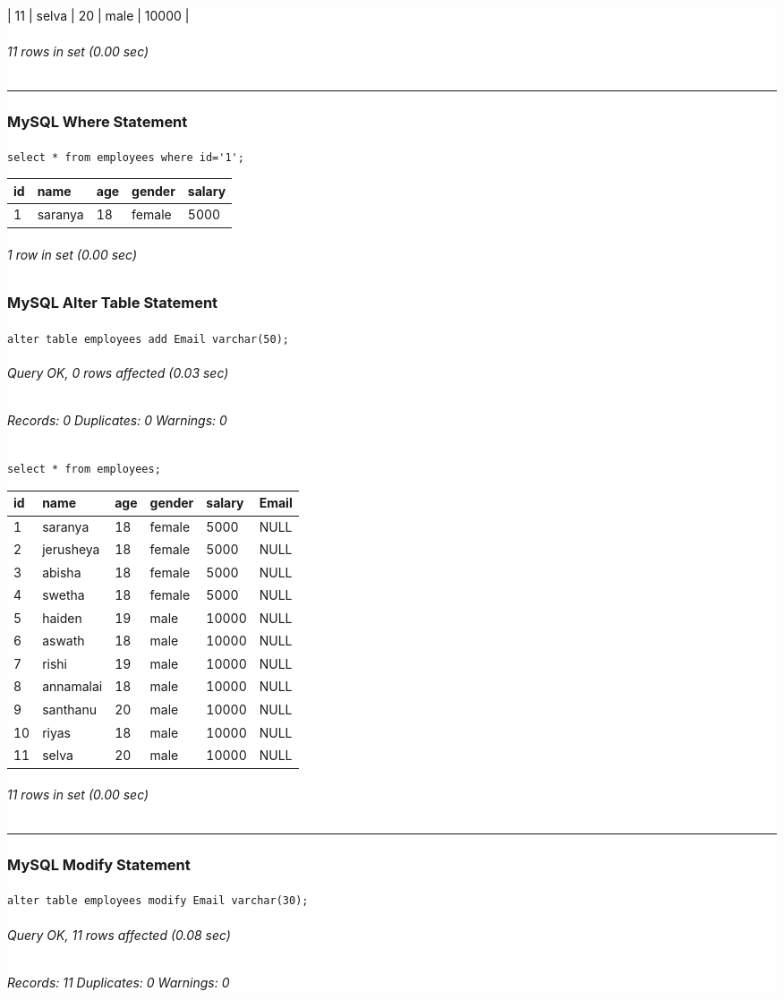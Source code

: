 | 11 | selva     |  20 | male   |  10000 |

###### 11 rows in set (0.00 sec)
***

### MySQL Where Statement
```syntax
select * from employees where id='1';
```

| id | name    | age | gender | salary |
|:-----|:----|:----|:----|:----|
|  1 | saranya |  18 | female |   5000 |

###### 1 row in set (0.00 sec)

### MySQL Alter Table Statement
```syntax
alter table employees add Email varchar(50);
```
###### Query OK, 0 rows affected (0.03 sec)
###### Records: 0  Duplicates: 0  Warnings: 0

```syntax
select * from employees;
```

| id | name      | age | gender | salary | Email |
|:-----|:----|:----|:----|:----|:----|
|  1 | saranya   |  18 | female |   5000 | NULL  |
|  2 | jerusheya |  18 | female |   5000 | NULL  |
|  3 | abisha    |  18 | female |   5000 | NULL  |
|  4 | swetha    |  18 | female |   5000 | NULL  |
|  5 | haiden    |  19 | male   |  10000 | NULL  |
|  6 | aswath    |  18 | male   |  10000 | NULL  |
|  7 | rishi     |  19 | male   |  10000 | NULL  |
|  8 | annamalai |  18 | male   |  10000 | NULL  |
|  9 | santhanu  |  20 | male   |  10000 | NULL  |
| 10 | riyas     |  18 | male   |  10000 | NULL  |
| 11 | selva     |  20 | male   |  10000 | NULL  |

###### 11 rows in set (0.00 sec)
***

### MySQL Modify Statement
```syntax
alter table employees modify Email varchar(30);
```
###### Query OK, 11 rows affected (0.08 sec)
###### Records: 11  Duplicates: 0  Warnings: 0
